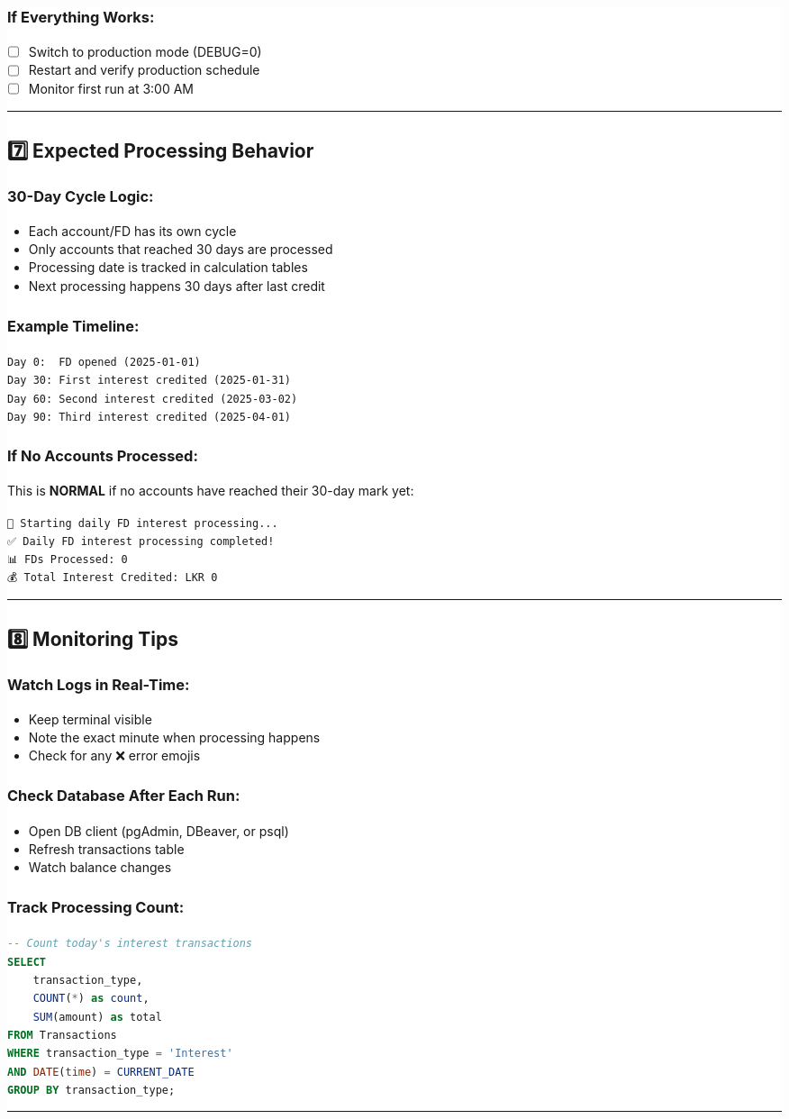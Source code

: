 ### If Everything Works:
- [ ] Switch to production mode (DEBUG=0)
- [ ] Restart and verify production schedule
- [ ] Monitor first run at 3:00 AM

---

## 7️⃣ Expected Processing Behavior

### 30-Day Cycle Logic:
- Each account/FD has its own cycle
- Only accounts that reached 30 days are processed
- Processing date is tracked in calculation tables
- Next processing happens 30 days after last credit

### Example Timeline:
```
Day 0:  FD opened (2025-01-01)
Day 30: First interest credited (2025-01-31)
Day 60: Second interest credited (2025-03-02)
Day 90: Third interest credited (2025-04-01)
```

### If No Accounts Processed:
This is **NORMAL** if no accounts have reached their 30-day mark yet:
```
🚀 Starting daily FD interest processing...
✅ Daily FD interest processing completed!
📊 FDs Processed: 0
💰 Total Interest Credited: LKR 0
```

---

## 8️⃣ Monitoring Tips

### Watch Logs in Real-Time:
- Keep terminal visible
- Note the exact minute when processing happens
- Check for any ❌ error emojis

### Check Database After Each Run:
- Open DB client (pgAdmin, DBeaver, or psql)
- Refresh transactions table
- Watch balance changes

### Track Processing Count:
```sql
-- Count today's interest transactions
SELECT 
    transaction_type,
    COUNT(*) as count,
    SUM(amount) as total
FROM Transactions
WHERE transaction_type = 'Interest'
AND DATE(time) = CURRENT_DATE
GROUP BY transaction_type;
```

---